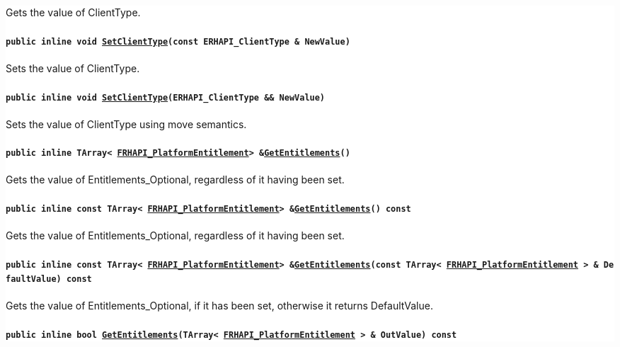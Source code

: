 Gets the value of ClientType.

#### `public inline void `[`SetClientType`](#structFRHAPI__PlatformEntitlementProcessRequest_1a2498ca3832ba4e9f44caff3b537a0f17)`(const ERHAPI_ClientType & NewValue)` <a id="structFRHAPI__PlatformEntitlementProcessRequest_1a2498ca3832ba4e9f44caff3b537a0f17"></a>

Sets the value of ClientType.

#### `public inline void `[`SetClientType`](#structFRHAPI__PlatformEntitlementProcessRequest_1a06ead50b187f385895d173b50a3692a6)`(ERHAPI_ClientType && NewValue)` <a id="structFRHAPI__PlatformEntitlementProcessRequest_1a06ead50b187f385895d173b50a3692a6"></a>

Sets the value of ClientType using move semantics.

#### `public inline TArray< `[`FRHAPI_PlatformEntitlement`](RHAPI_PlatformEntitlement.md#structFRHAPI__PlatformEntitlement)` > & `[`GetEntitlements`](#structFRHAPI__PlatformEntitlementProcessRequest_1a601120e574160eca58e98170e9d4b4e7)`()` <a id="structFRHAPI__PlatformEntitlementProcessRequest_1a601120e574160eca58e98170e9d4b4e7"></a>

Gets the value of Entitlements_Optional, regardless of it having been set.

#### `public inline const TArray< `[`FRHAPI_PlatformEntitlement`](RHAPI_PlatformEntitlement.md#structFRHAPI__PlatformEntitlement)` > & `[`GetEntitlements`](#structFRHAPI__PlatformEntitlementProcessRequest_1a5e5780d5354d2f2e6a60d18933840e14)`() const` <a id="structFRHAPI__PlatformEntitlementProcessRequest_1a5e5780d5354d2f2e6a60d18933840e14"></a>

Gets the value of Entitlements_Optional, regardless of it having been set.

#### `public inline const TArray< `[`FRHAPI_PlatformEntitlement`](RHAPI_PlatformEntitlement.md#structFRHAPI__PlatformEntitlement)` > & `[`GetEntitlements`](#structFRHAPI__PlatformEntitlementProcessRequest_1a375ef768b008aa6ecadbc0b2a4062761)`(const TArray< `[`FRHAPI_PlatformEntitlement`](RHAPI_PlatformEntitlement.md#structFRHAPI__PlatformEntitlement)` > & DefaultValue) const` <a id="structFRHAPI__PlatformEntitlementProcessRequest_1a375ef768b008aa6ecadbc0b2a4062761"></a>

Gets the value of Entitlements_Optional, if it has been set, otherwise it returns DefaultValue.

#### `public inline bool `[`GetEntitlements`](#structFRHAPI__PlatformEntitlementProcessRequest_1ac72ca2c63c2fc3f571fb4475cbd96f82)`(TArray< `[`FRHAPI_PlatformEntitlement`](RHAPI_PlatformEntitlement.md#structFRHAPI__PlatformEntitlement)` > & OutValue) const` <a id="structFRHAPI__PlatformEntitlementProcessRequest_1ac72ca2c63c2fc3f571fb4475cbd96f82"></a>
